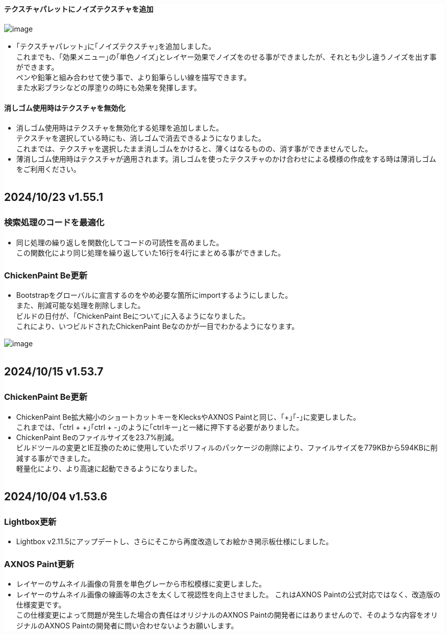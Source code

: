 #### テクスチャパレットにノイズテクスチャを追加
  
![image](https://github.com/user-attachments/assets/7799d25c-2783-44a5-bae0-9185a3c628b2)

- ｢テクスチャパレット｣に｢ノイズテクスチャ｣を追加しました。    
これまでも、｢効果メニュー｣の｢単色ノイズ｣とレイヤー効果でノイズをのせる事ができましたが、それとも少し違うノイズを出す事ができます。    
ペンや鉛筆と組み合わせて使う事で、より鉛筆らしい線を描写できます。      
また水彩ブラシなどの厚塗りの時にも効果を発揮します。  

#### 消しゴム使用時はテクスチャを無効化
- 消しゴム使用時はテクスチャを無効化する処理を追加しました。  
テクスチャを選択している時にも、消しゴムで消去できるようになりました。  
これまでは、テクスチャを選択したまま消しゴムをかけると、薄くはなるものの、消す事ができませんでした。  
- 薄消しゴム使用時はテクスチャが適用されます。消しゴムを使ったテクスチャのかけ合わせによる模様の作成をする時は薄消しゴムをご利用ください。


## 2024/10/23 v1.55.1
### 検索処理のコードを最適化
- 同じ処理の繰り返しを関数化してコードの可読性を高めました。   
この関数化により同じ処理を繰り返していた16行を4行にまとめる事ができました。  
### ChickenPaint Be更新
- Bootstrapをグローバルに宣言するのをやめ必要な箇所にimportするようにしました。  
また、削減可能な処理を削除しました。  
ビルドの日付が、｢ChickenPaint Beについて｣に入るようになりました。  
これにより、いつビルドされたChickenPaint Beなのかが一目でわかるようになります。   

![image](https://github.com/user-attachments/assets/79592935-e77b-4907-a4e3-05dc8dbe663a)
 

## 2024/10/15 v1.53.7
### ChickenPaint Be更新  
- ChickenPaint Be拡大縮小のショートカットキーをKlecksやAXNOS Paintと同じ、｢+｣｢-｣に変更しました。  
これまでは、｢ctrl + +｣｢ctrl + -｣のように｢ctrlキー｣と一緒に押下する必要がありました。    
- ChickenPaint Beのファイルサイズを23.7%削減。  
ビルドツールの変更とIE互換のために使用していたポリフィルのパッケージの削除により、ファイルサイズを779KBから594KBに削減する事ができました。   
軽量化により、より高速に起動できるようになりました。   


## 2024/10/04 v1.53.6
### Lightbox更新
- Lightbox v2.11.5にアップデートし、さらにそこから再度改造してお絵かき掲示板仕様にしました。  
### AXNOS Paint更新
- レイヤーのサムネイル画像の背景を単色グレーから市松模様に変更しました。
- レイヤーのサムネイル画像の線画等の太さを太くして視認性を向上させました。
これはAXNOS Paintの公式対応ではなく、改造版の仕様変更です。  
この仕様変更によって問題が発生した場合の責任はオリジナルのAXNOS Paintの開発者にはありませんので、そのような内容をオリジナルのAXNOS Paintの開発者に問い合わせないようお願いします。  
